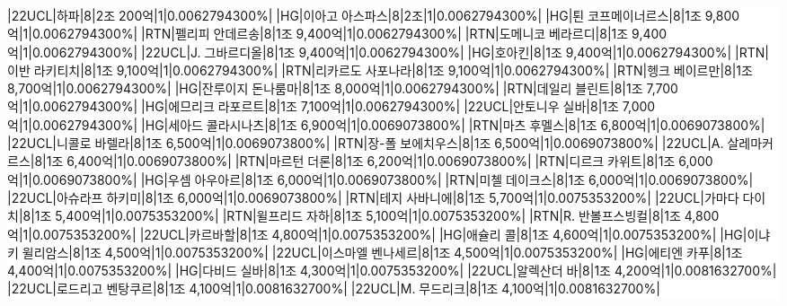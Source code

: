 |22UCL|하파|8|2조 200억|1|0.0062794300%|
|HG|이아고 아스파스|8|2조|1|0.0062794300%|
|HG|퇸 코프메이너르스|8|1조 9,800억|1|0.0062794300%|
|RTN|펠리피 안데르송|8|1조 9,400억|1|0.0062794300%|
|RTN|도메니코 베라르디|8|1조 9,400억|1|0.0062794300%|
|22UCL|J. 그바르디올|8|1조 9,400억|1|0.0062794300%|
|HG|호아킨|8|1조 9,400억|1|0.0062794300%|
|RTN|이반 라키티치|8|1조 9,100억|1|0.0062794300%|
|RTN|리카르도 사포나라|8|1조 9,100억|1|0.0062794300%|
|RTN|헹크 베이르만|8|1조 8,700억|1|0.0062794300%|
|HG|잔루이지 돈나룸마|8|1조 8,000억|1|0.0062794300%|
|RTN|데일리 블린트|8|1조 7,700억|1|0.0062794300%|
|HG|에므리크 라포르트|8|1조 7,100억|1|0.0062794300%|
|22UCL|안토니우 실바|8|1조 7,000억|1|0.0062794300%|
|HG|세아드 콜라시나츠|8|1조 6,900억|1|0.0069073800%|
|RTN|마츠 후멜스|8|1조 6,800억|1|0.0069073800%|
|22UCL|니콜로 바렐라|8|1조 6,500억|1|0.0069073800%|
|RTN|장-폴 보에치우스|8|1조 6,500억|1|0.0069073800%|
|22UCL|A. 살레마커르스|8|1조 6,400억|1|0.0069073800%|
|RTN|마르턴 더론|8|1조 6,200억|1|0.0069073800%|
|RTN|디르크 카위트|8|1조 6,000억|1|0.0069073800%|
|HG|우셈 아우아르|8|1조 6,000억|1|0.0069073800%|
|RTN|미첼 데이크스|8|1조 6,000억|1|0.0069073800%|
|22UCL|아슈라프 하키미|8|1조 6,000억|1|0.0069073800%|
|RTN|테지 사바니에|8|1조 5,700억|1|0.0075353200%|
|22UCL|가마다 다이치|8|1조 5,400억|1|0.0075353200%|
|RTN|윌프리드 자하|8|1조 5,100억|1|0.0075353200%|
|RTN|R. 반볼프스빙컬|8|1조 4,800억|1|0.0075353200%|
|22UCL|카르바할|8|1조 4,800억|1|0.0075353200%|
|HG|애슐리 콜|8|1조 4,600억|1|0.0075353200%|
|HG|이냐키 윌리암스|8|1조 4,500억|1|0.0075353200%|
|22UCL|이스마엘 벤나세르|8|1조 4,500억|1|0.0075353200%|
|HG|에티엔 카푸|8|1조 4,400억|1|0.0075353200%|
|HG|다비드 실바|8|1조 4,300억|1|0.0075353200%|
|22UCL|알렉산더 바|8|1조 4,200억|1|0.0081632700%|
|22UCL|로드리고 벤탕쿠르|8|1조 4,100억|1|0.0081632700%|
|22UCL|M. 무드리크|8|1조 4,100억|1|0.0081632700%|